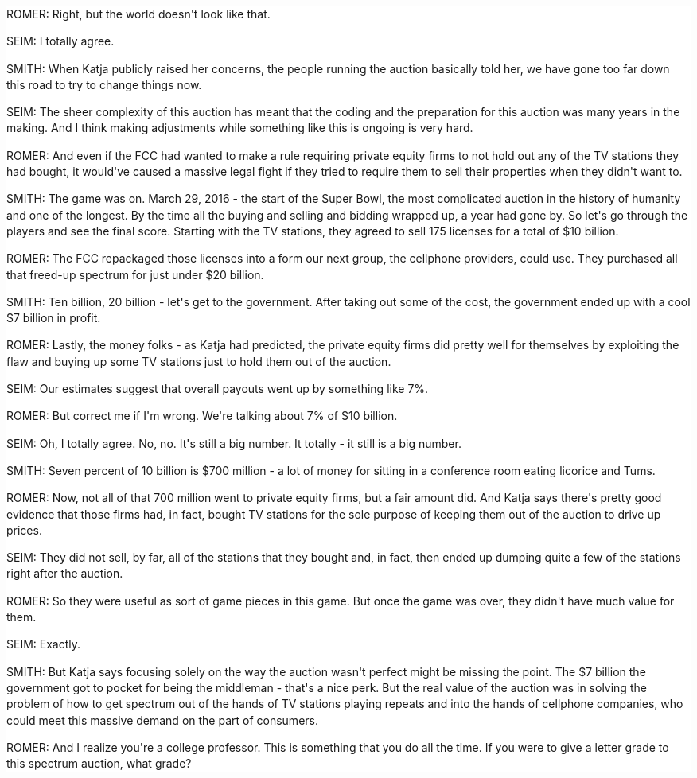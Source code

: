 ROMER: Right, but the world doesn't look like that.

SEIM: I totally agree.

SMITH: When Katja publicly raised her concerns, the people running the auction basically told her, we have gone too far down this road to try to change things now.

SEIM: The sheer complexity of this auction has meant that the coding and the preparation for this auction was many years in the making. And I think making adjustments while something like this is ongoing is very hard.

ROMER: And even if the FCC had wanted to make a rule requiring private equity firms to not hold out any of the TV stations they had bought, it would've caused a massive legal fight if they tried to require them to sell their properties when they didn't want to.

SMITH: The game was on. March 29, 2016 - the start of the Super Bowl, the most complicated auction in the history of humanity and one of the longest. By the time all the buying and selling and bidding wrapped up, a year had gone by. So let's go through the players and see the final score. Starting with the TV stations, they agreed to sell 175 licenses for a total of $10 billion.

ROMER: The FCC repackaged those licenses into a form our next group, the cellphone providers, could use. They purchased all that freed-up spectrum for just under $20 billion.

SMITH: Ten billion, 20 billion - let's get to the government. After taking out some of the cost, the government ended up with a cool $7 billion in profit.

ROMER: Lastly, the money folks - as Katja had predicted, the private equity firms did pretty well for themselves by exploiting the flaw and buying up some TV stations just to hold them out of the auction.

SEIM: Our estimates suggest that overall payouts went up by something like 7%.

ROMER: But correct me if I'm wrong. We're talking about 7% of $10 billion.

SEIM: Oh, I totally agree. No, no. It's still a big number. It totally - it still is a big number.

SMITH: Seven percent of 10 billion is $700 million - a lot of money for sitting in a conference room eating licorice and Tums.

ROMER: Now, not all of that 700 million went to private equity firms, but a fair amount did. And Katja says there's pretty good evidence that those firms had, in fact, bought TV stations for the sole purpose of keeping them out of the auction to drive up prices.

SEIM: They did not sell, by far, all of the stations that they bought and, in fact, then ended up dumping quite a few of the stations right after the auction.

ROMER: So they were useful as sort of game pieces in this game. But once the game was over, they didn't have much value for them.

SEIM: Exactly.

SMITH: But Katja says focusing solely on the way the auction wasn't perfect might be missing the point. The $7 billion the government got to pocket for being the middleman - that's a nice perk. But the real value of the auction was in solving the problem of how to get spectrum out of the hands of TV stations playing repeats and into the hands of cellphone companies, who could meet this massive demand on the part of consumers.

ROMER: And I realize you're a college professor. This is something that you do all the time. If you were to give a letter grade to this spectrum auction, what grade?
